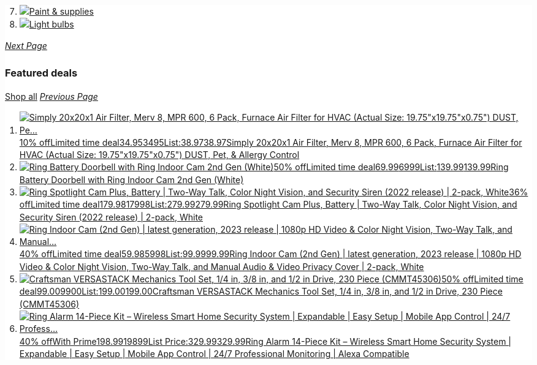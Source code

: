   7. [![](https://m.media-amazon.com/images/G/01/img22/Storefronts/HomeImprovement/HMT_HomeImprovement_Storefront2024_ShopTop_PaintSupplies_432x432._CB582800038_UC216,216_.jpg)Paint & supplies](https://www.amazon.com/s?rh=n%3A228899&fs=true&ref=lp_228899_sar&pf_rd_p=82d8bd74-5180-4985-a8f7-b67a6be62666&pf_rd_r=YWTZ7ZW37AY6MHJ72402&ref_=HomeimpSTC)
  8. [![](https://m.media-amazon.com/images/G/01/img22/Storefronts/HomeImprovement/HMT_HomeImprovement_Storefront2024_ShopTop_LightBulbs_432x432._CB582800038_UC216,216_.jpg)Light bulbs](https://www.amazon.com/s?rh=n%3A322525011&fs=true&ref=lp_322525011_sar&pf_rd_p=82d8bd74-5180-4985-a8f7-b67a6be62666&pf_rd_r=YWTZ7ZW37AY6MHJ72402&ref_=HomeimpSTC)


[ _Next Page_](https://www.amazon.com/Tools-and-Home-Improvement/b/?ie=UTF8&node=228013&ref_=nav_cs_hi)
### Featured deals
[Shop all](https://www.amazon.com/b?node=120868611011&pd_rd_w=poIa6&content-id=amzn1.sym.7894bb7e-a664-441e-a4fa-9f78b84202ac&pf_rd_p=7894bb7e-a664-441e-a4fa-9f78b84202ac&pf_rd_r=YWTZ7ZW37AY6MHJ72402&pd_rd_wg=9Osg1&pd_rd_r=9fdcf56c-0a79-4069-8a37-bf45fc866a0b)
[_Previous Page_](https://www.amazon.com/Tools-and-Home-Improvement/b/?ie=UTF8&node=228013&ref_=nav_cs_hi)
  1. [![Simply 20x20x1 Air Filter, Merv 8, MPR 600, 6 Pack, Furnace Air Filter for HVAC \(Actual Size: 19.75"x19.75"x0.75"\) DUST, Pe…](https://m.media-amazon.com/images/I/51h17DsbOHL._SR480,440_.jpg) 10% offLimited time deal$34.95$3495List:$38.97$38.97Simply 20x20x1 Air Filter, Merv 8, MPR 600, 6 Pack, Furnace Air Filter for HVAC (Actual Size: 19.75"x19.75"x0.75") DUST, Pet, & Allergy Control](https://www.amazon.com/20x20x1-MERV-Pleated-Filters-Compatibility/dp/B07G2KT7FN?pd_rd_w=poIa6&content-id=amzn1.sym.7894bb7e-a664-441e-a4fa-9f78b84202ac&pf_rd_p=7894bb7e-a664-441e-a4fa-9f78b84202ac&pf_rd_r=YWTZ7ZW37AY6MHJ72402&pd_rd_wg=9Osg1&pd_rd_r=9fdcf56c-0a79-4069-8a37-bf45fc866a0b&pd_rd_i=B07G2KT7FN)
  2. [![Ring Battery Doorbell with Ring Indoor Cam 2nd Gen \(White\)](https://m.media-amazon.com/images/I/215JrEwXxnL._SR480,440_.jpg)50% offLimited time deal$69.99$6999List:$139.99$139.99Ring Battery Doorbell with Ring Indoor Cam 2nd Gen (White)](https://www.amazon.com/All-new-Ring-Battery-Doorbell-Indoor/dp/B0D9344TXC?pd_rd_w=poIa6&content-id=amzn1.sym.7894bb7e-a664-441e-a4fa-9f78b84202ac&pf_rd_p=7894bb7e-a664-441e-a4fa-9f78b84202ac&pf_rd_r=YWTZ7ZW37AY6MHJ72402&pd_rd_wg=9Osg1&pd_rd_r=9fdcf56c-0a79-4069-8a37-bf45fc866a0b&pd_rd_i=B0D9344TXC)
  3. [![Ring Spotlight Cam Plus, Battery | Two-Way Talk, Color Night Vision, and Security Siren \(2022 release\) | 2-pack, White](https://m.media-amazon.com/images/I/31HMJFQzFJL._SR480,440_.jpg)36% offLimited time deal$179.98$17998List:$279.99$279.99Ring Spotlight Cam Plus, Battery | Two-Way Talk, Color Night Vision, and Security Siren (2022 release) | 2-pack, White](https://www.amazon.com/Ring-Spotlight-Battery-Two-Way-Security/dp/B0BV6M3112?pd_rd_w=poIa6&content-id=amzn1.sym.7894bb7e-a664-441e-a4fa-9f78b84202ac&pf_rd_p=7894bb7e-a664-441e-a4fa-9f78b84202ac&pf_rd_r=YWTZ7ZW37AY6MHJ72402&pd_rd_wg=9Osg1&pd_rd_r=9fdcf56c-0a79-4069-8a37-bf45fc866a0b&pd_rd_i=B0BV6M3112)
  4. [![Ring Indoor Cam \(2nd Gen\) | latest generation, 2023 release | 1080p HD Video & Color Night Vision, Two-Way Talk, and Manual…](https://m.media-amazon.com/images/I/31E37EsoNvL._SR480,440_.jpg)40% offLimited time deal$59.98$5998List:$99.99$99.99Ring Indoor Cam (2nd Gen) | latest generation, 2023 release | 1080p HD Video & Color Night Vision, Two-Way Talk, and Manual Audio & Video Privacy Cover | 2-pack, White](https://www.amazon.com/Ring-generation-release-Two-Way-Privacy/dp/B0CD31RLDK?pd_rd_w=poIa6&content-id=amzn1.sym.7894bb7e-a664-441e-a4fa-9f78b84202ac&pf_rd_p=7894bb7e-a664-441e-a4fa-9f78b84202ac&pf_rd_r=YWTZ7ZW37AY6MHJ72402&pd_rd_wg=9Osg1&pd_rd_r=9fdcf56c-0a79-4069-8a37-bf45fc866a0b&pd_rd_i=B0CD31RLDK)
  5. [![Craftsman VERSASTACK Mechanics Tool Set, 1/4 in, 3/8 in, and 1/2 in Drive, 230 Piece \(CMMT45306\)](https://m.media-amazon.com/images/I/510FAISN6nL._SR480,440_.jpg)50% offLimited time deal$99.00$9900List:$199.00$199.00Craftsman VERSASTACK Mechanics Tool Set, 1/4 in, 3/8 in, and 1/2 in Drive, 230 Piece (CMMT45306)](https://www.amazon.com/CRAFTSMAN-VERSASTACK-Mechanics-Drive-CMMT45306/dp/B0CMJF6DYD?pd_rd_w=poIa6&content-id=amzn1.sym.7894bb7e-a664-441e-a4fa-9f78b84202ac&pf_rd_p=7894bb7e-a664-441e-a4fa-9f78b84202ac&pf_rd_r=YWTZ7ZW37AY6MHJ72402&pd_rd_wg=9Osg1&pd_rd_r=9fdcf56c-0a79-4069-8a37-bf45fc866a0b&pd_rd_i=B0CMJF6DYD)
  6. [![Ring Alarm 14-Piece Kit – Wireless Smart Home Security System | Expandable | Easy Setup | Mobile App Control | 24/7 Profess…](https://m.media-amazon.com/images/I/31qrdEB4BXS._SR480,440_.jpg)40% offWith Prime$198.99$19899List Price:$329.99$329.99Ring Alarm 14-Piece Kit – Wireless Smart Home Security System | Expandable | Easy Setup | Mobile App Control | 24/7 Professional Monitoring | Alexa Compatible](https://www.amazon.com/Ring-Alarm-14-piece-kit-2nd/dp/B08YMBQJ49?pd_rd_w=poIa6&content-id=amzn1.sym.7894bb7e-a664-441e-a4fa-9f78b84202ac&pf_rd_p=7894bb7e-a664-441e-a4fa-9f78b84202ac&pf_rd_r=YWTZ7ZW37AY6MHJ72402&pd_rd_wg=9Osg1&pd_rd_r=9fdcf56c-0a79-4069-8a37-bf45fc866a0b&pd_rd_i=B08YMBQJ49)